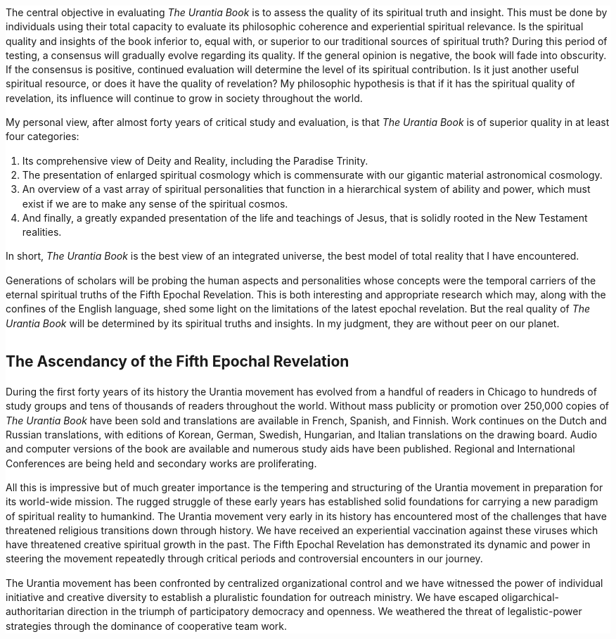 The central objective in evaluating _The Urantia Book_ is to assess the quality of its spiritual truth and insight. This must be done by individuals using their total capacity to evaluate its philosophic coherence and experiential spiritual relevance. Is the spiritual quality and insights of the book inferior to, equal with, or superior to our traditional sources of spiritual truth? During this period of testing, a consensus will gradually evolve regarding its quality. If the general opinion is negative, the book will fade into obscurity. If the consensus is positive, continued evaluation will determine the level of its spiritual contribution. Is it just another useful spiritual resource, or does it have the quality of revelation? My philosophic hypothesis is that if it has the spiritual quality of revelation, its influence will continue to grow in society throughout the world.

My personal view, after almost forty years of critical study and evaluation, is that _The Urantia Book_ is of superior quality in at least four categories:

1. Its comprehensive view of Deity and Reality, including the Paradise Trinity.
2. The presentation of enlarged spiritual cosmology which is commensurate with our gigantic material astronomical cosmology.
3. An overview of a vast array of spiritual personalities that function in a hierarchical system of ability and power, which must exist if we are to make any sense of the spiritual cosmos.
4. And finally, a greatly expanded presentation of the life and teachings of Jesus, that is solidly rooted in the New Testament realities.

In short, _The Urantia Book_ is the best view of an integrated universe, the best model of total reality that I have encountered.

Generations of scholars will be probing the human aspects and personalities whose concepts were the temporal carriers of the eternal spiritual truths of the Fifth Epochal Revelation. This is both interesting and appropriate research which may, along with the confines of the English language, shed some light on the limitations of the latest epochal revelation. But the real quality of _The Urantia Book_ will be determined by its spiritual truths and insights. In my judgment, they are without peer on our planet.

## The Ascendancy of the Fifth Epochal Revelation

During the first forty years of its history the Urantia movement has evolved from a handful of readers in Chicago to hundreds of study groups and tens of thousands of readers throughout the world. Without mass publicity or promotion over 250,000 copies of _The Urantia Book_ have been sold and translations are available in French, Spanish, and Finnish. Work continues on the Dutch and Russian translations, with editions of Korean, German, Swedish, Hungarian, and Italian translations on the drawing board. Audio and computer versions of the book are available and numerous study aids have been published. Regional and International Conferences are being held and secondary works are proliferating.

All this is impressive but of much greater importance is the tempering and structuring of the Urantia movement in preparation for its world-wide mission. The rugged struggle of these early years has established solid foundations for carrying a new paradigm of spiritual reality to humankind. The Urantia movement very early in its history has encountered most of the challenges that have threatened religious transitions down through history. We have received an experiential vaccination against these viruses which have threatened creative spiritual growth in the past. The Fifth Epochal Revelation has demonstrated its dynamic and power in steering the movement repeatedly through critical periods and controversial encounters in our journey.

The Urantia movement has been confronted by centralized organizational control and we have witnessed the power of individual initiative and creative diversity to establish a pluralistic foundation for outreach ministry. We have escaped oligarchical-authoritarian direction in the triumph of participatory democracy and openness. We weathered the threat of legalistic-power strategies through the dominance of cooperative team work.
